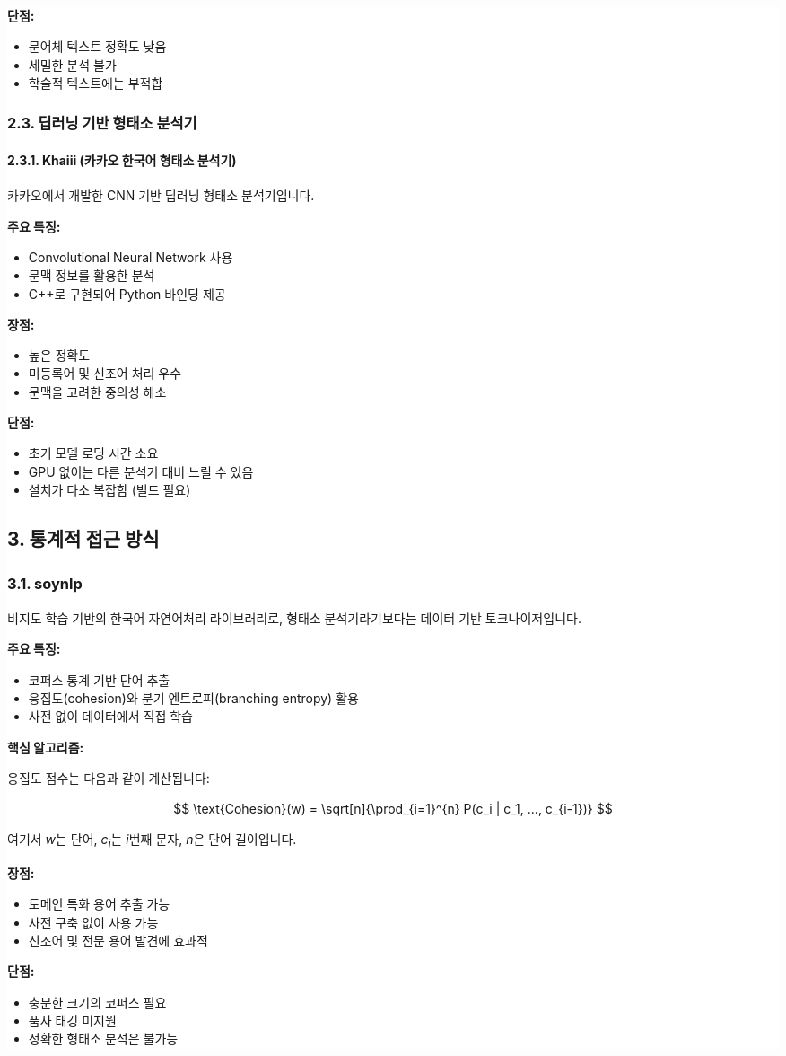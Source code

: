 **단점:**
- 문어체 텍스트 정확도 낮음
- 세밀한 분석 불가
- 학술적 텍스트에는 부적합

### 2.3. 딥러닝 기반 형태소 분석기

#### 2.3.1. Khaiii (카카오 한국어 형태소 분석기)

카카오에서 개발한 CNN 기반 딥러닝 형태소 분석기입니다.

**주요 특징:**
- Convolutional Neural Network 사용
- 문맥 정보를 활용한 분석
- C++로 구현되어 Python 바인딩 제공

**장점:**
- 높은 정확도
- 미등록어 및 신조어 처리 우수
- 문맥을 고려한 중의성 해소

**단점:**
- 초기 모델 로딩 시간 소요
- GPU 없이는 다른 분석기 대비 느릴 수 있음
- 설치가 다소 복잡함 (빌드 필요)

## 3. 통계적 접근 방식

### 3.1. soynlp

비지도 학습 기반의 한국어 자연어처리 라이브러리로, 형태소 분석기라기보다는 데이터 기반 토크나이저입니다.

**주요 특징:**
- 코퍼스 통계 기반 단어 추출
- 응집도(cohesion)와 분기 엔트로피(branching entropy) 활용
- 사전 없이 데이터에서 직접 학습

**핵심 알고리즘:**

응집도 점수는 다음과 같이 계산됩니다:

$$
\text{Cohesion}(w) = \sqrt[n]{\prod_{i=1}^{n} P(c_i | c_1, ..., c_{i-1})}
$$

여기서 $w$는 단어, $c_i$는 $i$번째 문자, $n$은 단어 길이입니다.

**장점:**
- 도메인 특화 용어 추출 가능
- 사전 구축 없이 사용 가능
- 신조어 및 전문 용어 발견에 효과적

**단점:**
- 충분한 크기의 코퍼스 필요
- 품사 태깅 미지원
- 정확한 형태소 분석은 불가능
